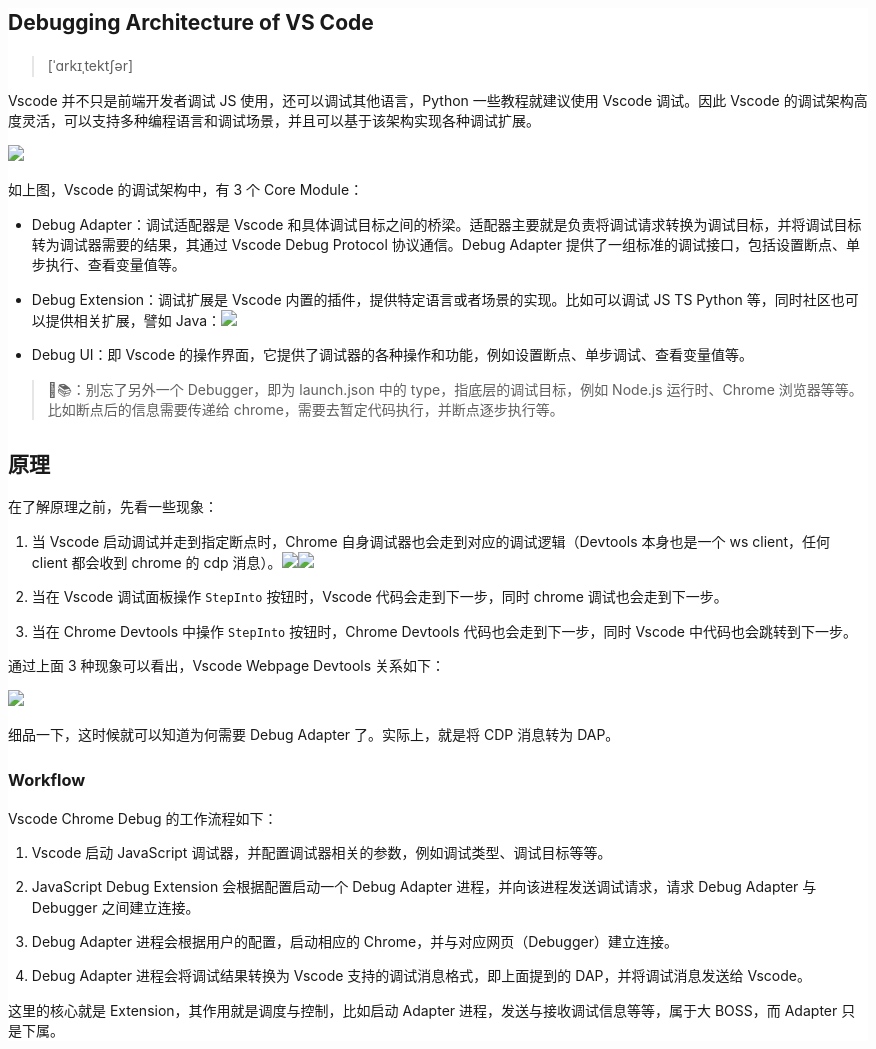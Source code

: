 Debugging Architecture of VS Code
---------------------------------

> [ˈɑrkɪˌtektʃər]

Vscode 并不只是前端开发者调试 JS 使用，还可以调试其他语言，Python 一些教程就建议使用 Vscode 调试。因此 Vscode 的调试架构高度灵活，可以支持多种编程语言和调试场景，并且可以基于该架构实现各种调试扩展。

![](https://mmbiz.qpic.cn/mmbiz_png/lP9iauFI73z9UdeekORaJVIx9A3wJHxrg6QuB8j6VykfCTkJUY0oYqwcKII8gl5OSXictkoz0p1I3UcXGBT3TjIg/640?wx_fmt=png)

如上图，Vscode 的调试架构中，有 3 个 Core Module：

*   Debug Adapter：调试适配器是 Vscode 和具体调试目标之间的桥梁。适配器主要就是负责将调试请求转换为调试目标，并将调试目标转为调试器需要的结果，其通过 Vscode Debug Protocol 协议通信。Debug Adapter 提供了一组标准的调试接口，包括设置断点、单步执行、查看变量值等。
    
*   Debug Extension：调试扩展是 Vscode 内置的插件，提供特定语言或者场景的实现。比如可以调试 JS TS Python 等，同时社区也可以提供相关扩展，譬如 Java：![](https://mmbiz.qpic.cn/mmbiz_png/lP9iauFI73z9UdeekORaJVIx9A3wJHxrgBctaG33Tibz5NHa97T207atfUr1ZdWICJ6dWMV9LVYoEXYDe1NKYqXQ/640?wx_fmt=png)
    
*   Debug UI：即 Vscode 的操作界面，它提供了调试器的各种操作和功能，例如设置断点、单步调试、查看变量值等。
    

> 🥶📚：别忘了另外一个 Debugger，即为 launch.json 中的 type，指底层的调试目标，例如 Node.js 运行时、Chrome 浏览器等等。比如断点后的信息需要传递给 chrome，需要去暂定代码执行，并断点逐步执行等。

原理
--

在了解原理之前，先看一些现象：

1.  当 Vscode 启动调试并走到指定断点时，Chrome 自身调试器也会走到对应的调试逻辑（Devtools 本身也是一个 ws client，任何 client 都会收到 chrome 的 cdp 消息）。![](https://mmbiz.qpic.cn/mmbiz_png/lP9iauFI73z9UdeekORaJVIx9A3wJHxrgfyfiaLM2gUJ6K8udPfq7cDGh9utKyT1FFKhBmwib6ia5iaqibqU6AXrtMqw/640?wx_fmt=png)![](https://mmbiz.qpic.cn/mmbiz_png/lP9iauFI73z9UdeekORaJVIx9A3wJHxrg0uA1JxeiaCL1NuQQ1vrSr9vEmKfHJCVvYO1sqHibrhUTcEibV3ibibCcPfg/640?wx_fmt=png)
    
2.  当在 Vscode 调试面板操作 `StepInto` 按钮时，Vscode 代码会走到下一步，同时 chrome 调试也会走到下一步。
    
3.  当在 Chrome Devtools 中操作 `StepInto` 按钮时，Chrome Devtools 代码也会走到下一步，同时 Vscode 中代码也会跳转到下一步。
    

通过上面 3 种现象可以看出，Vscode Webpage Devtools 关系如下：

![](https://mmbiz.qpic.cn/mmbiz_jpg/lP9iauFI73z9UdeekORaJVIx9A3wJHxrg2Of1o7za63k80WD8oYJTbPmOH2CUnJSEy10dZhv77a6ib5yzMf6Mq1w/640?wx_fmt=jpeg)

细品一下，这时候就可以知道为何需要 Debug Adapter 了。实际上，就是将 CDP 消息转为 DAP。

### Workflow

Vscode Chrome Debug 的工作流程如下：

1.  Vscode 启动 JavaScript 调试器，并配置调试器相关的参数，例如调试类型、调试目标等等。
    
2.  JavaScript Debug Extension 会根据配置启动一个 Debug Adapter 进程，并向该进程发送调试请求，请求 Debug Adapter 与 Debugger 之间建立连接。
    
3.  Debug Adapter 进程会根据用户的配置，启动相应的 Chrome，并与对应网页（Debugger）建立连接。
    
4.  Debug Adapter 进程会将调试结果转换为 Vscode 支持的调试消息格式，即上面提到的 DAP，并将调试消息发送给 Vscode。
    

这里的核心就是 Extension，其作用就是调度与控制，比如启动 Adapter 进程，发送与接收调试信息等等，属于大 BOSS，而 Adapter 只是下属。
